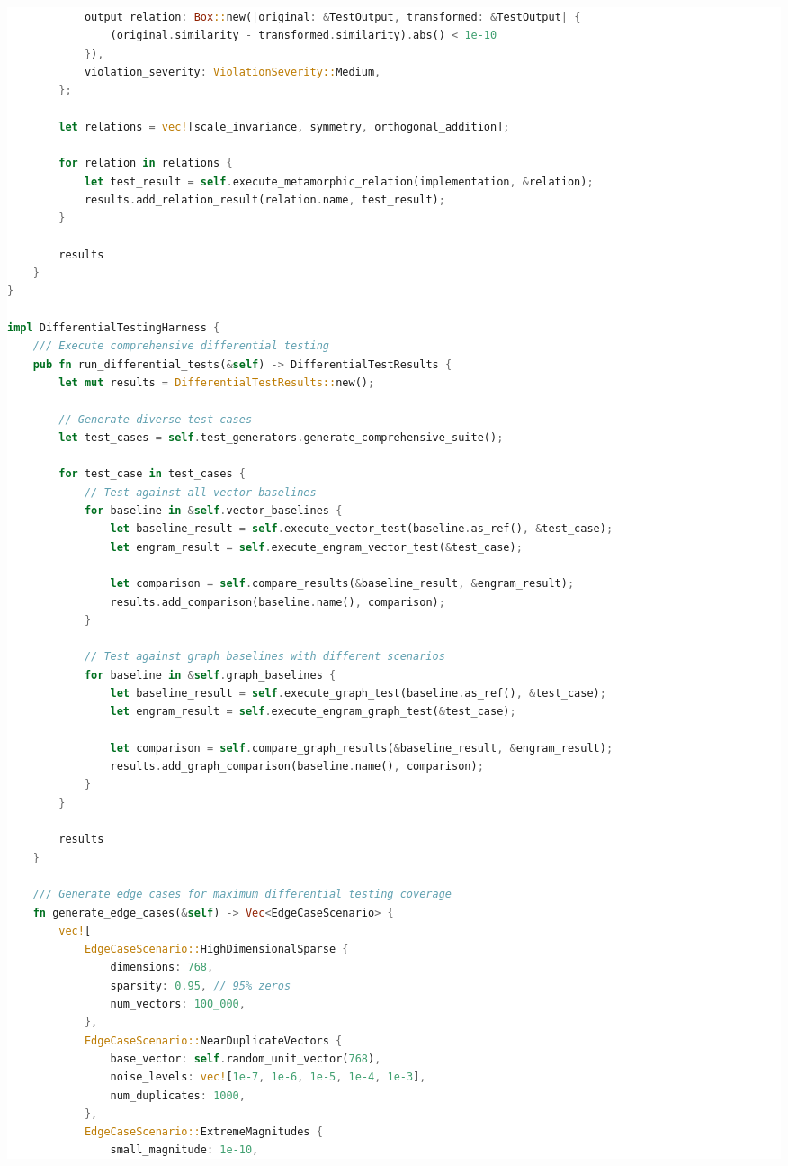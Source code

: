 ```rust
            output_relation: Box::new(|original: &TestOutput, transformed: &TestOutput| {
                (original.similarity - transformed.similarity).abs() < 1e-10
            }),
            violation_severity: ViolationSeverity::Medium,
        };
        
        let relations = vec![scale_invariance, symmetry, orthogonal_addition];
        
        for relation in relations {
            let test_result = self.execute_metamorphic_relation(implementation, &relation);
            results.add_relation_result(relation.name, test_result);
        }
        
        results
    }
}

impl DifferentialTestingHarness {
    /// Execute comprehensive differential testing
    pub fn run_differential_tests(&self) -> DifferentialTestResults {
        let mut results = DifferentialTestResults::new();
        
        // Generate diverse test cases
        let test_cases = self.test_generators.generate_comprehensive_suite();
        
        for test_case in test_cases {
            // Test against all vector baselines
            for baseline in &self.vector_baselines {
                let baseline_result = self.execute_vector_test(baseline.as_ref(), &test_case);
                let engram_result = self.execute_engram_vector_test(&test_case);
                
                let comparison = self.compare_results(&baseline_result, &engram_result);
                results.add_comparison(baseline.name(), comparison);
            }
            
            // Test against graph baselines with different scenarios
            for baseline in &self.graph_baselines {
                let baseline_result = self.execute_graph_test(baseline.as_ref(), &test_case);
                let engram_result = self.execute_engram_graph_test(&test_case);
                
                let comparison = self.compare_graph_results(&baseline_result, &engram_result);
                results.add_graph_comparison(baseline.name(), comparison);
            }
        }
        
        results
    }
    
    /// Generate edge cases for maximum differential testing coverage
    fn generate_edge_cases(&self) -> Vec<EdgeCaseScenario> {
        vec![
            EdgeCaseScenario::HighDimensionalSparse {
                dimensions: 768,
                sparsity: 0.95, // 95% zeros
                num_vectors: 100_000,
            },
            EdgeCaseScenario::NearDuplicateVectors {
                base_vector: self.random_unit_vector(768),
                noise_levels: vec![1e-7, 1e-6, 1e-5, 1e-4, 1e-3],
                num_duplicates: 1000,
            },
            EdgeCaseScenario::ExtremeMagnitudes {
                small_magnitude: 1e-10,
```